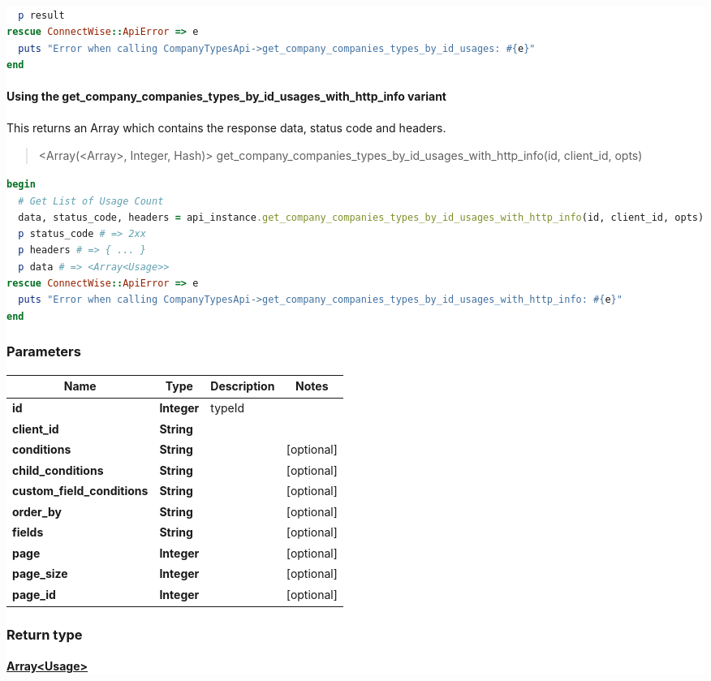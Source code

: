 ```ruby
  p result
rescue ConnectWise::ApiError => e
  puts "Error when calling CompanyTypesApi->get_company_companies_types_by_id_usages: #{e}"
end
```

#### Using the get_company_companies_types_by_id_usages_with_http_info variant

This returns an Array which contains the response data, status code and headers.

> <Array(<Array<Usage>>, Integer, Hash)> get_company_companies_types_by_id_usages_with_http_info(id, client_id, opts)

```ruby
begin
  # Get List of Usage Count
  data, status_code, headers = api_instance.get_company_companies_types_by_id_usages_with_http_info(id, client_id, opts)
  p status_code # => 2xx
  p headers # => { ... }
  p data # => <Array<Usage>>
rescue ConnectWise::ApiError => e
  puts "Error when calling CompanyTypesApi->get_company_companies_types_by_id_usages_with_http_info: #{e}"
end
```

### Parameters

| Name | Type | Description | Notes |
| ---- | ---- | ----------- | ----- |
| **id** | **Integer** | typeId |  |
| **client_id** | **String** |  |  |
| **conditions** | **String** |  | [optional] |
| **child_conditions** | **String** |  | [optional] |
| **custom_field_conditions** | **String** |  | [optional] |
| **order_by** | **String** |  | [optional] |
| **fields** | **String** |  | [optional] |
| **page** | **Integer** |  | [optional] |
| **page_size** | **Integer** |  | [optional] |
| **page_id** | **Integer** |  | [optional] |

### Return type

[**Array&lt;Usage&gt;**](Usage.md)
